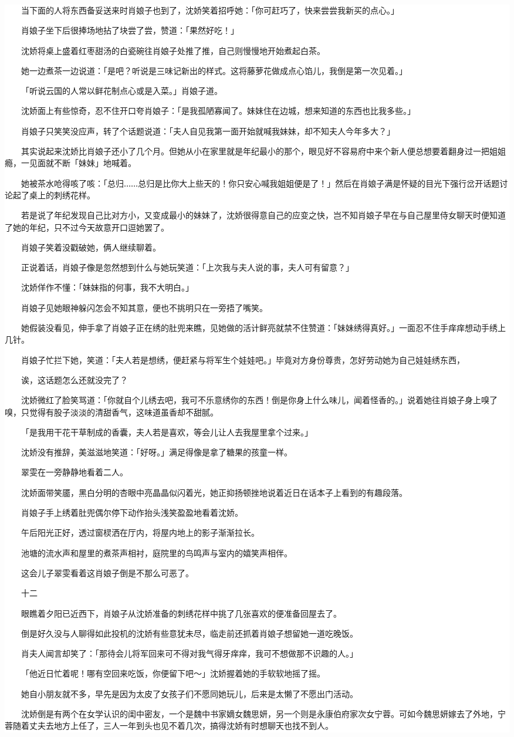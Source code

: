 &emsp;&emsp;当下面的人将东西备妥送来时肖娘子也到了，沈娇笑着招呼她：「你可赶巧了，快来尝尝我新买的点心。」  
  
&emsp;&emsp;肖娘子坐下后很捧场地拈了块尝了尝，赞道：「果然好吃！」  
  
&emsp;&emsp;沈娇将桌上盛着红枣甜汤的白瓷碗往肖娘子处推了推，自己则慢慢地开始煮起白茶。  
  
&emsp;&emsp;她一边煮茶一边说道：「是吧？听说是三味记新出的样式。这将藤萝花做成点心馅儿，我倒是第一次见着。」  
  
&emsp;&emsp;「听说云国的人常以鲜花制点心或是入菜。」肖娘子道。  
  
&emsp;&emsp;沈娇面上有些惊奇，忍不住开口夸肖娘子：「是我孤陋寡闻了。妹妹住在边城，想来知道的东西也比我多些。」  
  
&emsp;&emsp;肖娘子只笑笑没应声，转了个话题说道：「夫人自见我第一面开始就喊我妹妹，却不知夫人今年多大？」  
  
&emsp;&emsp;其实说起来沈娇比肖娘子还小了几个月。但她从小在家里就是年纪最小的那个，眼见好不容易府中来个新人便总想要着翻身过一把姐姐瘾，一见面就不断「妹妹」地喊着。  
  
&emsp;&emsp;她被茶水呛得咳了咳：「总归……总归是比你大上些天的！你只安心喊我姐姐便是了！」然后在肖娘子满是怀疑的目光下强行岔开话题讨论起了桌上的刺绣花样。  
  
&emsp;&emsp;若是说了年纪发现自己比对方小，又变成最小的妹妹了，沈娇很得意自己的应变之快，岂不知肖娘子早在与自己屋里侍女聊天时便知道了她的年纪，只不过今天故意开口逗她罢了。  
  
&emsp;&emsp;肖娘子笑着没戳破她，俩人继续聊着。  
  
&emsp;&emsp;正说着话，肖娘子像是忽然想到什么与她玩笑道：「上次我与夫人说的事，夫人可有留意？」  
  
&emsp;&emsp;沈娇佯作不懂：「妹妹指的何事，我不大明白。」  
  
&emsp;&emsp;肖娘子见她眼神躲闪怎会不知其意，便也不挑明只在一旁捂了嘴笑。  
  
&emsp;&emsp;她假装没看见，伸手拿了肖娘子正在绣的肚兜来瞧，见她做的活计鲜亮就禁不住赞道：「妹妹绣得真好。」一面忍不住手痒痒想动手绣上几针。  
  
&emsp;&emsp;肖娘子忙拦下她，笑道：「夫人若是想绣，便赶紧与将军生个娃娃吧。」毕竟对方身份尊贵，怎好劳动她为自己娃娃绣东西，  
  
&emsp;&emsp;诶，这话题怎么还就没完了？  
  
&emsp;&emsp;沈娇微红了脸笑骂道：「你就自个儿绣去吧，我可不乐意绣你的东西！倒是你身上什么味儿，闻着怪香的。」说着她往肖娘子身上嗅了嗅，只觉得有股子淡淡的清甜香气，这味道虽香却不甜腻。  
  
&emsp;&emsp;「是我用干花干草制成的香囊，夫人若是喜欢，等会儿让人去我屋里拿个过来。」  
  
&emsp;&emsp;沈娇没有推辞，美滋滋地笑道：「好呀。」满足得像是拿了糖果的孩童一样。  
  
&emsp;&emsp;翠雯在一旁静静地看着二人。  
  
&emsp;&emsp;沈娇面带笑靥，黑白分明的杏眼中亮晶晶似闪着光，她正抑扬顿挫地说着近日在话本子上看到的有趣段落。  
  
&emsp;&emsp;肖娘子手上绣着肚兜偶尔停下动作抬头浅笑盈盈地看着沈娇。  
  
&emsp;&emsp;午后阳光正好，透过窗棂洒在厅内，将屋内地上的影子渐渐拉长。  
  
&emsp;&emsp;池塘的流水声和屋里的煮茶声相衬，庭院里的鸟鸣声与室内的嬉笑声相伴。  
  
&emsp;&emsp;这会儿子翠雯看着这肖娘子倒是不那么可恶了。  
  
&emsp;&emsp;十二  
  
&emsp;&emsp;眼瞧着夕阳已近西下，肖娘子从沈娇准备的刺绣花样中挑了几张喜欢的便准备回屋去了。  
  
&emsp;&emsp;倒是好久没与人聊得如此投机的沈娇有些意犹未尽，临走前还抓着肖娘子想留她一道吃晚饭。  
  
&emsp;&emsp;肖夫人闻言却笑了：「那待会儿将军回来可不得对我气得牙痒痒，我可不想做那不识趣的人。」  
  
&emsp;&emsp;「他近日忙着呢！哪有空回来吃饭，你便留下吧～」沈娇握着她的手软软地摇了摇。  
  
&emsp;&emsp;她自小朋友就不多，早先是因为太皮了女孩子们不愿同她玩儿，后来是太懒了不愿出门活动。  
  
&emsp;&emsp;沈娇倒是有两个在女学认识的闺中密友，一个是魏中书家嫡女魏思妍，另一个则是永康伯府家次女宁蓉。可如今魏思妍嫁去了外地，宁蓉随着丈夫去地方上任了，三人一年到头也见不着几次，搞得沈娇有时想聊天也找不到人。  
  